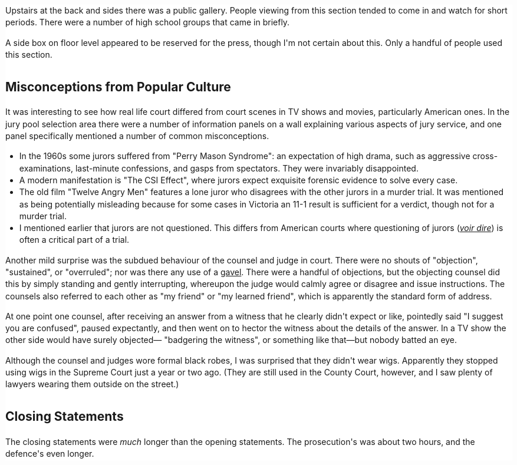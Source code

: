 Upstairs at the back and sides there was a public gallery. People viewing from
this section tended to come in and watch for short periods. There were a number
of high school groups that came in briefly.

A side box on floor level appeared to be reserved for the press, though I'm not
certain about this. Only a handful of people used this section.

## Misconceptions from Popular Culture

It was interesting to see how real life court differed from court scenes in TV
shows and movies, particularly American ones. In the jury pool selection area
there were a number of information panels on a wall explaining various aspects
of jury service, and one panel specifically mentioned a number of common
misconceptions.
- In the 1960s some jurors suffered from "Perry Mason Syndrome": an expectation
  of high drama, such as aggressive cross-examinations, last-minute
  confessions, and gasps from spectators. They were invariably
  disappointed.
- A modern manifestation is "The CSI Effect", where jurors expect exquisite
  forensic evidence to solve every case.
- The old film "Twelve Angry Men" features a lone juror who disagrees with the
  other jurors in a murder trial. It was mentioned as being potentially
  misleading because for some cases in Victoria an 11-1 result is sufficient
  for a verdict, though not for a murder trial.
- I mentioned earlier that jurors are not questioned. This differs from
  American courts where questioning of jurors ([*voir
  dire*](https://en.wikipedia.org/wiki/Voir_dire))
  is often a critical part of a trial.

Another mild surprise was the subdued behaviour of the counsel and judge in
court. There were no shouts of "objection", "sustained", or "overruled"; nor
was there any use of a [gavel](https://en.wikipedia.org/wiki/Gavel). There were
a handful of objections, but the objecting counsel did this by simply standing
and gently interrupting, whereupon the judge would calmly agree or disagree and
issue instructions. The counsels also referred to each other as "my friend" or
"my learned friend", which is apparently the standard form of address.

At one point one counsel, after receiving an answer from a witness that he
clearly didn't expect or like, pointedly said "I suggest you are confused",
paused expectantly, and then went on to hector the witness about the details of
the answer. In a TV show the other side would have surely objected— "badgering
the witness", or something like that—but nobody batted an eye.

Although the counsel and judges wore formal black robes, I was surprised
that they didn't wear wigs. Apparently they stopped using wigs in the Supreme
Court just a year or two ago. (They are still used in the County Court,
however, and I saw plenty of lawyers wearing them outside on the street.)

## Closing Statements

The closing statements were *much* longer than the opening statements. The
prosecution's was about two hours, and the defence's even longer.
